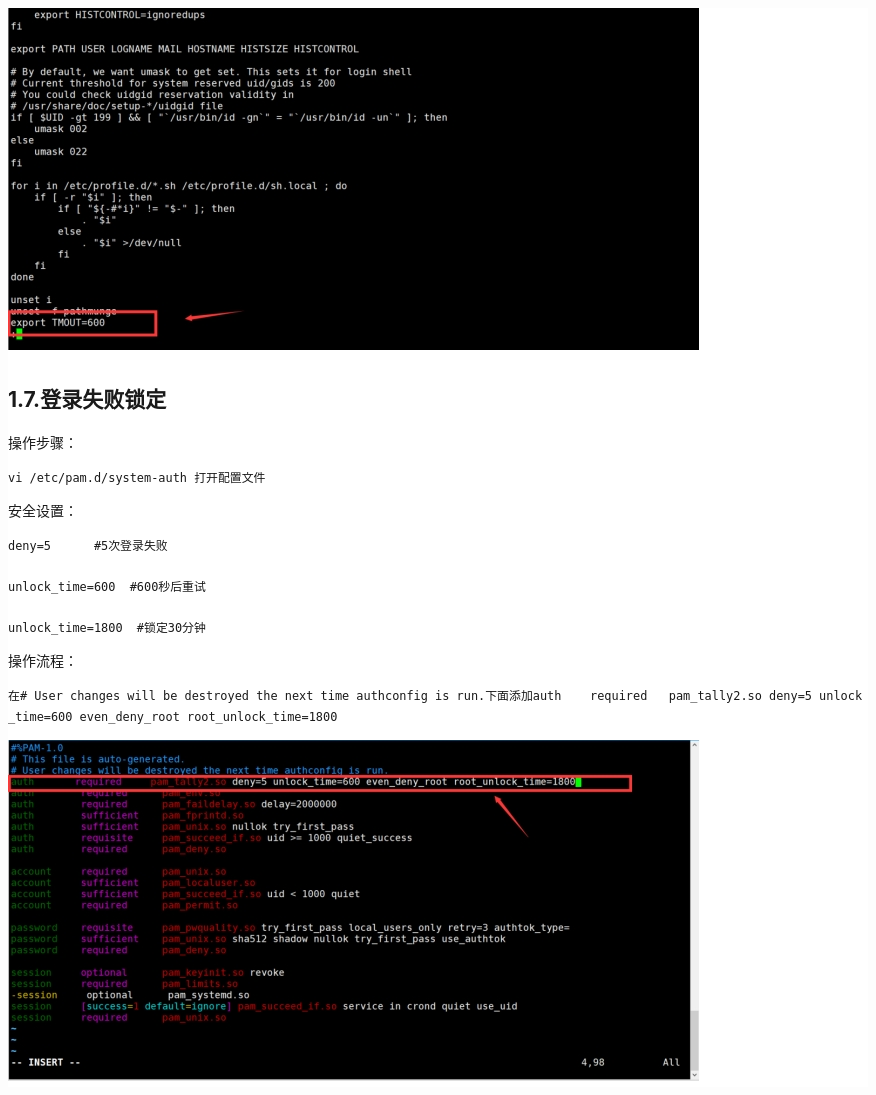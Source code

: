 ![img](assets/wps7.jpg) 

## 1.7.**登录失败锁定**

操作步骤：

```
vi /etc/pam.d/system-auth 打开配置文件
```

安全设置：

```
deny=5      #5次登录失败

unlock_time=600  #600秒后重试

unlock_time=1800  #锁定30分钟
```

操作流程：

```
在# User changes will be destroyed the next time authconfig is run.下面添加auth    required   pam_tally2.so deny=5 unlock_time=600 even_deny_root root_unlock_time=1800
```

![img](assets/wps8.jpg) 
